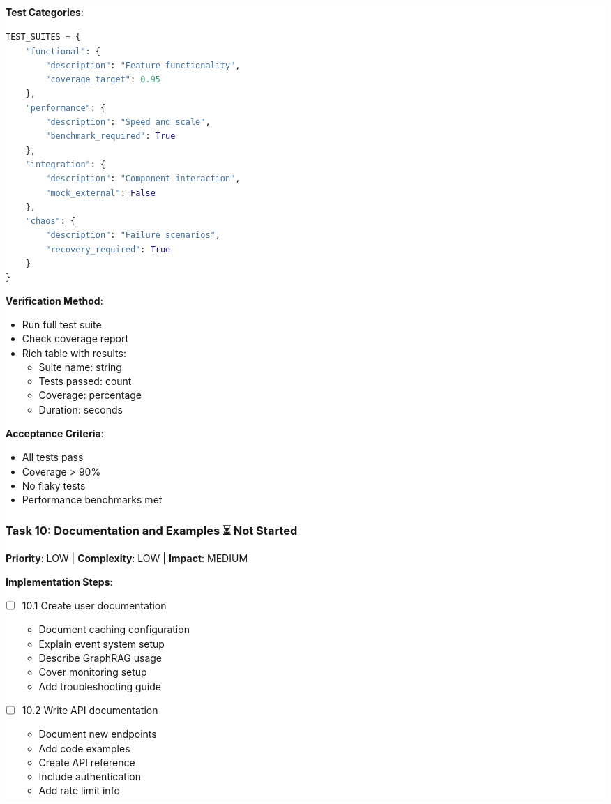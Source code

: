 **Test Categories**:
```python
TEST_SUITES = {
    "functional": {
        "description": "Feature functionality",
        "coverage_target": 0.95
    },
    "performance": {
        "description": "Speed and scale",
        "benchmark_required": True
    },
    "integration": {
        "description": "Component interaction",
        "mock_external": False
    },
    "chaos": {
        "description": "Failure scenarios",
        "recovery_required": True
    }
}
```

**Verification Method**:
- Run full test suite
- Check coverage report
- Rich table with results:
  - Suite name: string
  - Tests passed: count
  - Coverage: percentage
  - Duration: seconds

**Acceptance Criteria**:
- All tests pass
- Coverage > 90%
- No flaky tests
- Performance benchmarks met

### Task 10: Documentation and Examples ⏳ Not Started

**Priority**: LOW | **Complexity**: LOW | **Impact**: MEDIUM

**Implementation Steps**:
- [ ] 10.1 Create user documentation
  - Document caching configuration
  - Explain event system setup
  - Describe GraphRAG usage
  - Cover monitoring setup
  - Add troubleshooting guide

- [ ] 10.2 Write API documentation
  - Document new endpoints
  - Add code examples
  - Create API reference
  - Include authentication
  - Add rate limit info
